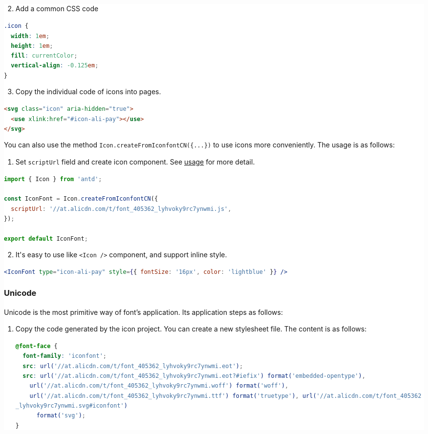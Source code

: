 2. Add a common CSS code

```css
.icon {
  width: 1em;
  height: 1em;
  fill: currentColor;
  vertical-align: -0.125em;
}
```

3. Copy the individual code of icons into pages.

```html
<svg class="icon" aria-hidden="true">
  <use xlink:href="#icon-ali-pay"></use>
</svg>
```

You can also use the method `Icon.createFromIconfontCN({...})` to use icons more conveniently. The usage is as follows:

1. Set `scriptUrl` field and create icon component. See [usage](https://ant.design/components/icon/#API) for more detail.

```jsx
import { Icon } from 'antd';

const IconFont = Icon.createFromIconfontCN({
  scriptUrl: '//at.alicdn.com/t/font_405362_lyhvoky9rc7ynwmi.js',
});

export default IconFont;
```

2. It's easy to use like `<Icon />` component, and support inline style.

```jsx
<IconFont type="icon-ali-pay" style={{ fontSize: '16px', color: 'lightblue' }} />
```

### Unicode

Unicode is the most primitive way of font’s application. Its application steps as follows:

1. Copy the code generated by the icon project. You can create a new stylesheet file. The content is as follows:

   ```css
   @font-face {
     font-family: 'iconfont';
     src: url('//at.alicdn.com/t/font_405362_lyhvoky9rc7ynwmi.eot');
     src: url('//at.alicdn.com/t/font_405362_lyhvoky9rc7ynwmi.eot?#iefix') format('embedded-opentype'),
       url('//at.alicdn.com/t/font_405362_lyhvoky9rc7ynwmi.woff') format('woff'),
       url('//at.alicdn.com/t/font_405362_lyhvoky9rc7ynwmi.ttf') format('truetype'), url('//at.alicdn.com/t/font_405362_lyhvoky9rc7ynwmi.svg#iconfont')
         format('svg');
   }
   ```
